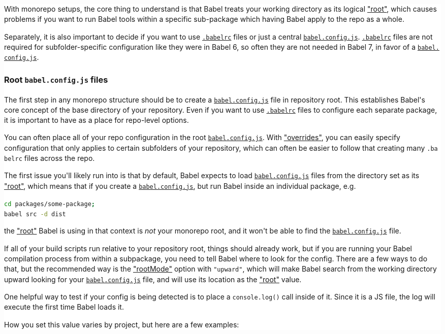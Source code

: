 With monorepo setups, the core thing to understand is that Babel treats your working directory
as its logical ["root"](options.md#root), which causes problems if you want to run Babel
tools within a specific sub-package which having Babel apply to the repo as a whole.

Separately, it is also important to decide if you want to use [`.babelrc`](#file-relative-configuration)
files or just a central [`babel.config.js`](#project-wide-configuration). [`.babelrc`](#file-relative-configuration)
files are not required for subfolder-specific configuration like they were in Babel 6, so
often they are not needed in Babel 7, in favor of a [`babel.config.js`](#project-wide-configuration).


### Root `babel.config.js` files

The first step in any monorepo structure should be to create a
[`babel.config.js`](#project-wide-configuration) file in repository root. This
establishes Babel's core concept of the base directory of your repository. Even if you want to use
[`.babelrc`](#file-relative-configuration) files to configure each separate package, it is important
to have as a place for repo-level options.

You can often place all of your repo configuration in the root [`babel.config.js`](#project-wide-configuration).
With ["overrides"](options.md#overrides), you can easily specify configuration that only applies to
certain subfolders of your repository, which can often be easier to follow that creating many
`.babelrc` files across the repo.

The first issue you'll likely run into is that by default, Babel expects to load [`babel.config.js`](#project-wide-configuration)
files from the directory set as its ["root"](options.md#root), which means that if you create
a [`babel.config.js`](#project-wide-configuration), but run Babel inside an individual package, e.g.

```bash
cd packages/some-package;
babel src -d dist
```
the ["root"](options.md#root) Babel is using in that context is _not_ your monorepo root,
and it won't be able to find the [`babel.config.js`](#project-wide-configuration) file.

If all of your build scripts run relative to your repository root, things should already work, but if
you are running your Babel compilation process from within a subpackage, you need to tell Babel where
to look for the config. There are a few ways to do that, but the recommended way is
the ["rootMode"](options.md#rootmode) option with `"upward"`, which will make Babel search from
the working directory upward looking for your [`babel.config.js`](#project-wide-configuration) file,
and will use its location as the ["root"](options.md#root) value.

One helpful way to test if your config is being detected is to place a `console.log()` call
inside of it. Since it is a JS file, the log will execute the first time Babel loads it.

How you set this value varies by project, but here are a few examples:
